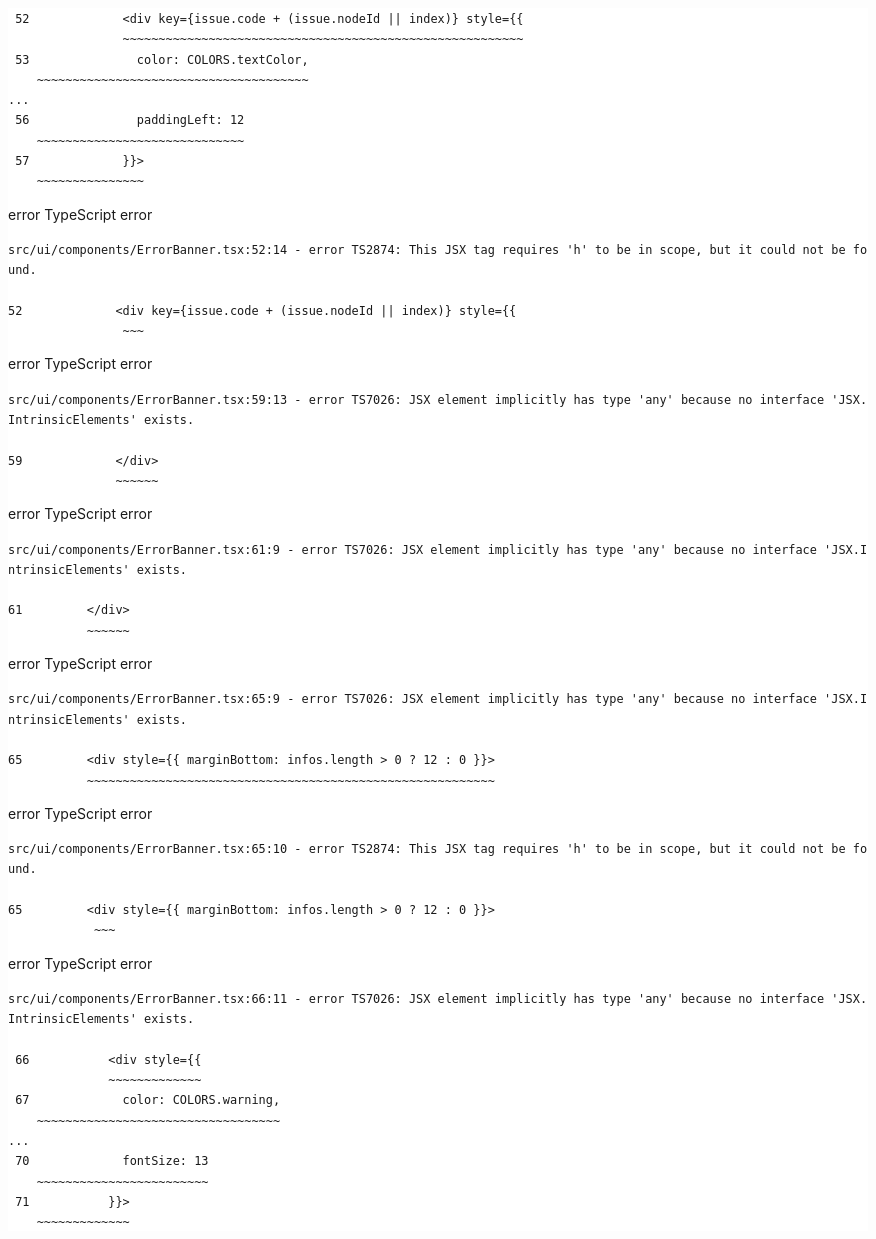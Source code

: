      52             <div key={issue.code + (issue.nodeId || index)} style={{
                    ~~~~~~~~~~~~~~~~~~~~~~~~~~~~~~~~~~~~~~~~~~~~~~~~~~~~~~~~
     53               color: COLORS.textColor,
        ~~~~~~~~~~~~~~~~~~~~~~~~~~~~~~~~~~~~~~
    ... 
     56               paddingLeft: 12
        ~~~~~~~~~~~~~~~~~~~~~~~~~~~~~
     57             }}>
        ~~~~~~~~~~~~~~~

error TypeScript error

    src/ui/components/ErrorBanner.tsx:52:14 - error TS2874: This JSX tag requires 'h' to be in scope, but it could not be found.

    52             <div key={issue.code + (issue.nodeId || index)} style={{
                    ~~~

error TypeScript error

    src/ui/components/ErrorBanner.tsx:59:13 - error TS7026: JSX element implicitly has type 'any' because no interface 'JSX.IntrinsicElements' exists.

    59             </div>
                   ~~~~~~

error TypeScript error

    src/ui/components/ErrorBanner.tsx:61:9 - error TS7026: JSX element implicitly has type 'any' because no interface 'JSX.IntrinsicElements' exists.

    61         </div>
               ~~~~~~

error TypeScript error

    src/ui/components/ErrorBanner.tsx:65:9 - error TS7026: JSX element implicitly has type 'any' because no interface 'JSX.IntrinsicElements' exists.

    65         <div style={{ marginBottom: infos.length > 0 ? 12 : 0 }}>
               ~~~~~~~~~~~~~~~~~~~~~~~~~~~~~~~~~~~~~~~~~~~~~~~~~~~~~~~~~

error TypeScript error

    src/ui/components/ErrorBanner.tsx:65:10 - error TS2874: This JSX tag requires 'h' to be in scope, but it could not be found.

    65         <div style={{ marginBottom: infos.length > 0 ? 12 : 0 }}>
                ~~~

error TypeScript error

    src/ui/components/ErrorBanner.tsx:66:11 - error TS7026: JSX element implicitly has type 'any' because no interface 'JSX.IntrinsicElements' exists.

     66           <div style={{
                  ~~~~~~~~~~~~~
     67             color: COLORS.warning,
        ~~~~~~~~~~~~~~~~~~~~~~~~~~~~~~~~~~
    ... 
     70             fontSize: 13
        ~~~~~~~~~~~~~~~~~~~~~~~~
     71           }}>
        ~~~~~~~~~~~~~
